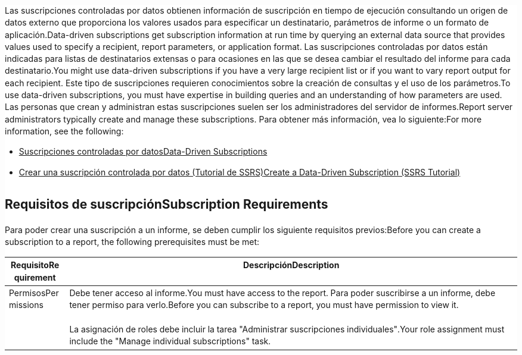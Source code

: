  <span data-ttu-id="2dc6c-166">Las suscripciones controladas por datos obtienen información de suscripción en tiempo de ejecución consultando un origen de datos externo que proporciona los valores usados para especificar un destinatario, parámetros de informe o un formato de aplicación.</span><span class="sxs-lookup"><span data-stu-id="2dc6c-166">Data-driven subscriptions get subscription information at run time by querying an external data source that provides values used to specify a recipient, report parameters, or application format.</span></span> <span data-ttu-id="2dc6c-167">Las suscripciones controladas por datos están indicadas para listas de destinatarios extensas o para ocasiones en las que se desea cambiar el resultado del informe para cada destinatario.</span><span class="sxs-lookup"><span data-stu-id="2dc6c-167">You might use data-driven subscriptions if you have a very large recipient list or if you want to vary report output for each recipient.</span></span> <span data-ttu-id="2dc6c-168">Este tipo de suscripciones requieren conocimientos sobre la creación de consultas y el uso de los parámetros.</span><span class="sxs-lookup"><span data-stu-id="2dc6c-168">To use data-driven subscriptions, you must have expertise in building queries and an understanding of how parameters are used.</span></span> <span data-ttu-id="2dc6c-169">Las personas que crean y administran estas suscripciones suelen ser los administradores del servidor de informes.</span><span class="sxs-lookup"><span data-stu-id="2dc6c-169">Report server administrators typically create and manage these subscriptions.</span></span> <span data-ttu-id="2dc6c-170">Para obtener más información, vea lo siguiente:</span><span class="sxs-lookup"><span data-stu-id="2dc6c-170">For more information, see the following:</span></span>

-   [<span data-ttu-id="2dc6c-171">Suscripciones controladas por datos</span><span class="sxs-lookup"><span data-stu-id="2dc6c-171">Data-Driven Subscriptions</span></span>](data-driven-subscriptions.md)

-   [<span data-ttu-id="2dc6c-172">Crear una suscripción controlada por datos &#40;Tutorial de SSRS&#41;</span><span class="sxs-lookup"><span data-stu-id="2dc6c-172">Create a Data-Driven Subscription &#40;SSRS Tutorial&#41;</span></span>](../create-a-data-driven-subscription-ssrs-tutorial.md)

##  <a name="subscription-requirements"></a><a name="bkmk_subscription_requirements"></a><span data-ttu-id="2dc6c-173">Requisitos de suscripción</span><span class="sxs-lookup"><span data-stu-id="2dc6c-173">Subscription Requirements</span></span>
 <span data-ttu-id="2dc6c-174">Para poder crear una suscripción a un informe, se deben cumplir los siguiente requisitos previos:</span><span class="sxs-lookup"><span data-stu-id="2dc6c-174">Before you can create a subscription to a report, the following prerequisites must be met:</span></span>

|<span data-ttu-id="2dc6c-175">Requisito</span><span class="sxs-lookup"><span data-stu-id="2dc6c-175">Requirement</span></span>|<span data-ttu-id="2dc6c-176">Descripción</span><span class="sxs-lookup"><span data-stu-id="2dc6c-176">Description</span></span>|
|-----------------|-----------------|
|<span data-ttu-id="2dc6c-177">Permisos</span><span class="sxs-lookup"><span data-stu-id="2dc6c-177">Permissions</span></span>|<span data-ttu-id="2dc6c-178">Debe tener acceso al informe.</span><span class="sxs-lookup"><span data-stu-id="2dc6c-178">You must have access to the report.</span></span> <span data-ttu-id="2dc6c-179">Para poder suscribirse a un informe, debe tener permiso para verlo.</span><span class="sxs-lookup"><span data-stu-id="2dc6c-179">Before you can subscribe to a report, you must have permission to view it.</span></span><br /><br /> <span data-ttu-id="2dc6c-180">La asignación de roles debe incluir la tarea "Administrar suscripciones individuales".</span><span class="sxs-lookup"><span data-stu-id="2dc6c-180">Your role assignment must include the "Manage individual subscriptions" task.</span></span>|